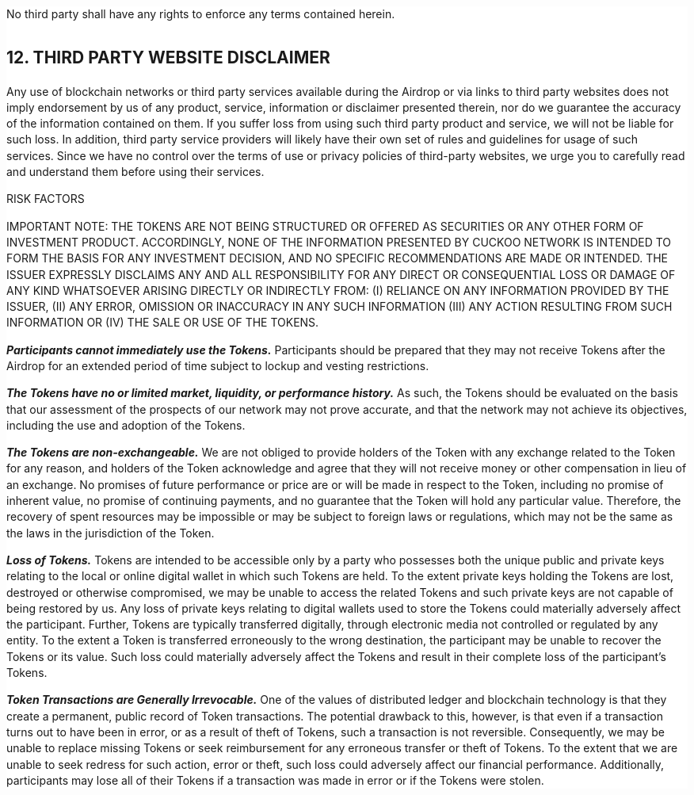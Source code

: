 No third party shall have any rights to enforce any terms contained herein.

## 12. THIRD PARTY WEBSITE DISCLAIMER
Any use of blockchain networks or third party services available during the Airdrop or via links to third party websites does not imply endorsement by us of any product, service, information or disclaimer presented therein, nor do we guarantee the accuracy of the information contained on them. If you suffer loss from using such third party product and service, we will not be liable for such loss. In addition, third party service providers will likely have their own set of rules and guidelines for usage of such services. Since we have no control over the terms of use or privacy policies of third-party websites, we urge you to carefully read and understand them before using their services.

RISK FACTORS

IMPORTANT NOTE: THE TOKENS ARE NOT BEING STRUCTURED OR OFFERED AS SECURITIES OR ANY OTHER FORM OF INVESTMENT PRODUCT. ACCORDINGLY, NONE OF THE INFORMATION PRESENTED BY CUCKOO NETWORK IS INTENDED TO FORM THE BASIS FOR ANY INVESTMENT DECISION, AND NO SPECIFIC RECOMMENDATIONS ARE MADE OR INTENDED. THE ISSUER EXPRESSLY DISCLAIMS ANY AND ALL RESPONSIBILITY FOR ANY DIRECT OR CONSEQUENTIAL LOSS OR DAMAGE OF ANY KIND WHATSOEVER ARISING DIRECTLY OR INDIRECTLY FROM: (I) RELIANCE ON ANY INFORMATION PROVIDED BY THE ISSUER, (II) ANY ERROR, OMISSION OR INACCURACY IN ANY SUCH INFORMATION (III) ANY ACTION RESULTING FROM SUCH INFORMATION OR (IV) THE SALE OR USE OF THE TOKENS.

***Participants cannot immediately use the Tokens.*** Participants should be prepared that they may not receive Tokens after the Airdrop for an extended period of time subject to lockup and vesting restrictions.

***The Tokens have no or limited market, liquidity, or performance history.*** As such, the Tokens should be evaluated on the basis that our assessment of the prospects of our network may not prove accurate, and that the network may not achieve its objectives, including the use and adoption of the Tokens.

***The Tokens are non-exchangeable.*** We are not obliged to provide holders of the Token with any exchange related to the Token for any reason, and holders of the Token acknowledge and agree that they will not receive money or other compensation in lieu of an exchange. No promises of future performance or price are or will be made in respect to the Token, including no promise of inherent value, no promise of continuing payments, and no guarantee that the Token will hold any particular value. Therefore, the recovery of spent resources may be impossible or may be subject to foreign laws or regulations, which may not be the same as the laws in the jurisdiction of the Token.

***Loss of Tokens.*** Tokens are intended to be accessible only by a party who possesses both the unique public and private keys relating to the local or online digital wallet in which such Tokens are held. To the extent private keys holding the Tokens are lost, destroyed or otherwise compromised, we may be unable to access the related Tokens and such private keys are not capable of being restored by us. Any loss of private keys relating to digital wallets used to store the Tokens could materially adversely affect the participant. Further, Tokens are typically transferred digitally, through electronic media not controlled or regulated by any entity. To the extent a Token is transferred erroneously to the wrong destination, the participant may be unable to recover the Tokens or its value. Such loss could materially adversely affect the Tokens and result in their complete loss of the participant’s Tokens.

***Token Transactions are Generally Irrevocable.*** One of the values of distributed ledger and blockchain technology is that they create a permanent, public record of Token transactions. The potential drawback to this, however, is that even if a transaction turns out to have been in error, or as a result of theft of Tokens, such a transaction is not reversible. Consequently, we may be unable to replace missing Tokens or seek reimbursement for any erroneous transfer or theft of Tokens. To the extent that we are unable to seek redress for such action, error or theft, such loss could adversely affect our financial performance. Additionally, participants may lose all of their Tokens if a transaction was made in error or if the Tokens were stolen.

